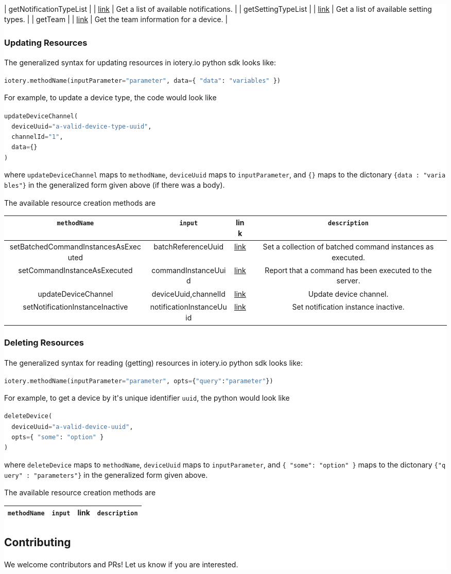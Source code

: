 | getNotificationTypeList |  | [link](https://iotery.io/docs/embedded#tag/Embedded/paths/~1embedded~1notification-types/get) | Get a list of available notifications. |
| getSettingTypeList |  | [link](https://iotery.io/docs/embedded#tag/Embedded/paths/~1embedded~1setting-types/get) | Get a list of available setting types. |
| getTeam |  | [link](https://iotery.io/docs/embedded#tag/Embedded/paths/~1embedded~1team/get) | Get the team information for a device. |

### Updating Resources

The generalized syntax for updating resources in iotery.io python sdk looks like:

```python
iotery.methodName(inputParameter="parameter", data={ "data": "variables" })
```

For example, to update a device type, the code would look like

```python
updateDeviceChannel(
  deviceUuid="a-valid-device-type-uuid",
  channelId="1",
  data={}
)
```

where `updateDeviceChannel` maps to `methodName`, `deviceUuid` maps to `inputParameter`, and `{}` maps to the dictonary `{data : "variables"}` in the generalized form given above (if there was a body).

The available resource creation methods are

|    `methodName`    | `input` | link |  `description`
|:-----------:|:-----------:|:-----------:|:-----------:|
| setBatchedCommandInstancesAsExecuted | batchReferenceUuid | [link](https://iotery.io/docs/embedded#tag/Embedded/paths/~1embedded~1batch-command-instances~1:batchReferenceUuid~1executed/patch) | Set a collection of batched command instances as executed. |
| setCommandInstanceAsExecuted | commandInstanceUuid | [link](https://iotery.io/docs/embedded#tag/Embedded/paths/~1embedded~1command-instances~1:commandInstanceUuid~1executed/patch) | Report that a command has been executed to the server. |
| updateDeviceChannel | deviceUuid,channelId | [link](https://iotery.io/docs/embedded#tag/Embedded/paths/~1embedded~1devices~1:deviceUuid~1channelId~1:channelId/patch) | Update device channel. |
| setNotificationInstanceInactive | notificationInstanceUuid | [link](https://iotery.io/docs/embedded#tag/Embedded/paths/~1embedded~1notification-instances~1:notificationInstanceUuid~1inactive/patch) | Set notification instance inactive. |

### Deleting Resources

The generalized syntax for reading (getting) resources in iotery.io python sdk looks like:

```python
iotery.methodName(inputParameter="parameter", opts={"query":"parameter"})
```

For example, to get a device by it's unique identifier `uuid`, the python would look like

```python
deleteDevice(
  deviceUuid="a-valid-device-uuid",
  opts={ "some": "option" }
)
```

where `deleteDevice` maps to `methodName`, `deviceUuid` maps to `inputParameter`, and `{ "some": "option" }` maps to the dictonary `{"query" : "parameters"}` in the generalized form given above.

The available resource creation methods are

|    `methodName`    | `input` | link |  `description`
|:-----------:|:-----------:|:-----------:|:-----------:|


## Contributing

We welcome contributors and PRs! Let us know if you are interested.
